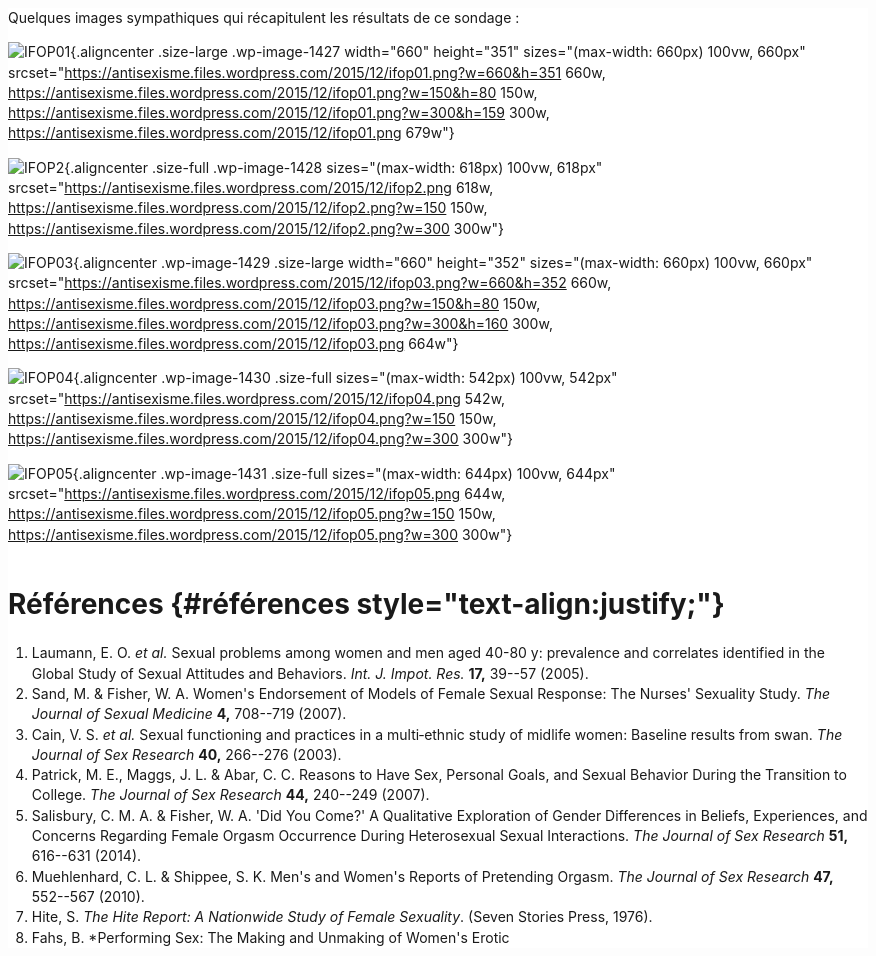 Quelques images sympathiques qui récapitulent les résultats de ce
sondage :

![IFOP01](https://antisexisme.files.wordpress.com/2015/12/ifop01.png?w=660&h=351){.aligncenter
.size-large .wp-image-1427 width="660" height="351"
sizes="(max-width: 660px) 100vw, 660px"
srcset="https://antisexisme.files.wordpress.com/2015/12/ifop01.png?w=660&h=351 660w, https://antisexisme.files.wordpress.com/2015/12/ifop01.png?w=150&h=80 150w, https://antisexisme.files.wordpress.com/2015/12/ifop01.png?w=300&h=159 300w, https://antisexisme.files.wordpress.com/2015/12/ifop01.png 679w"}

![IFOP2](https://antisexisme.files.wordpress.com/2015/12/ifop2.png?w=660){.aligncenter
.size-full .wp-image-1428 sizes="(max-width: 618px) 100vw, 618px"
srcset="https://antisexisme.files.wordpress.com/2015/12/ifop2.png 618w, https://antisexisme.files.wordpress.com/2015/12/ifop2.png?w=150 150w, https://antisexisme.files.wordpress.com/2015/12/ifop2.png?w=300 300w"}

![IFOP03](https://antisexisme.files.wordpress.com/2015/12/ifop03.png?w=660&h=352){.aligncenter
.wp-image-1429 .size-large width="660" height="352"
sizes="(max-width: 660px) 100vw, 660px"
srcset="https://antisexisme.files.wordpress.com/2015/12/ifop03.png?w=660&h=352 660w, https://antisexisme.files.wordpress.com/2015/12/ifop03.png?w=150&h=80 150w, https://antisexisme.files.wordpress.com/2015/12/ifop03.png?w=300&h=160 300w, https://antisexisme.files.wordpress.com/2015/12/ifop03.png 664w"}

![IFOP04](https://antisexisme.files.wordpress.com/2015/12/ifop04.png?w=660){.aligncenter
.wp-image-1430 .size-full sizes="(max-width: 542px) 100vw, 542px"
srcset="https://antisexisme.files.wordpress.com/2015/12/ifop04.png 542w, https://antisexisme.files.wordpress.com/2015/12/ifop04.png?w=150 150w, https://antisexisme.files.wordpress.com/2015/12/ifop04.png?w=300 300w"}

![IFOP05](https://antisexisme.files.wordpress.com/2015/12/ifop05.png?w=660){.aligncenter
.wp-image-1431 .size-full sizes="(max-width: 644px) 100vw, 644px"
srcset="https://antisexisme.files.wordpress.com/2015/12/ifop05.png 644w, https://antisexisme.files.wordpress.com/2015/12/ifop05.png?w=150 150w, https://antisexisme.files.wordpress.com/2015/12/ifop05.png?w=300 300w"}

Références {#références style="text-align:justify;"}
==========

1.  Laumann, E. O. *et al.* Sexual problems among women and men aged
    40-80 y: prevalence and correlates identified in the Global Study of
    Sexual Attitudes and Behaviors. *Int. J. Impot. Res.* **17,** 39--57
    (2005).
2.  Sand, M. & Fisher, W. A. Women's Endorsement of Models of Female
    Sexual Response: The Nurses' Sexuality Study. *The Journal of Sexual
    Medicine* **4,** 708--719 (2007).
3.  Cain, V. S. *et al.* Sexual functioning and practices in a
    multi‐ethnic study of midlife women: Baseline results from swan.
    *The Journal of Sex Research* **40,** 266--276 (2003).
4.  Patrick, M. E., Maggs, J. L. & Abar, C. C. Reasons to Have Sex,
    Personal Goals, and Sexual Behavior During the Transition to
    College. *The Journal of Sex Research* **44,** 240--249 (2007).
5.  Salisbury, C. M. A. & Fisher, W. A. 'Did You Come?' A Qualitative
    Exploration of Gender Differences in Beliefs, Experiences, and
    Concerns Regarding Female Orgasm Occurrence During Heterosexual
    Sexual Interactions. *The Journal of Sex Research* **51,** 616--631
    (2014).
6.  Muehlenhard, C. L. & Shippee, S. K. Men's and Women's Reports of
    Pretending Orgasm. *The Journal of Sex Research* **47,** 552--567
    (2010).
7.  Hite, S. *The Hite Report: A Nationwide Study of Female Sexuality*.
    (Seven Stories Press, 1976).
8.  Fahs, B. *Performing Sex: The Making and Unmaking of Women's Erotic